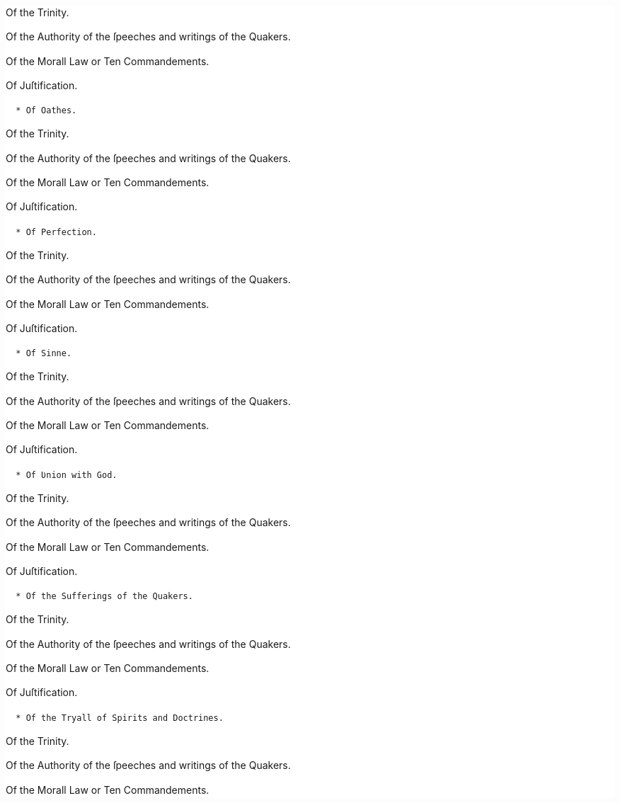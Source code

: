 Of the Trinity.

Of the Authority of the ſpeeches and writings of the Quakers.

Of the Morall Law or Ten Commandements.

Of Juſtification.

      * Of Oathes.

Of the Trinity.

Of the Authority of the ſpeeches and writings of the Quakers.

Of the Morall Law or Ten Commandements.

Of Juſtification.

      * Of Perfection.

Of the Trinity.

Of the Authority of the ſpeeches and writings of the Quakers.

Of the Morall Law or Ten Commandements.

Of Juſtification.

      * Of Sinne.

Of the Trinity.

Of the Authority of the ſpeeches and writings of the Quakers.

Of the Morall Law or Ten Commandements.

Of Juſtification.

      * Of Ʋnion with God.

Of the Trinity.

Of the Authority of the ſpeeches and writings of the Quakers.

Of the Morall Law or Ten Commandements.

Of Juſtification.

      * Of the Sufferings of the Quakers.

Of the Trinity.

Of the Authority of the ſpeeches and writings of the Quakers.

Of the Morall Law or Ten Commandements.

Of Juſtification.

      * Of the Tryall of Spirits and Doctrines.

Of the Trinity.

Of the Authority of the ſpeeches and writings of the Quakers.

Of the Morall Law or Ten Commandements.

